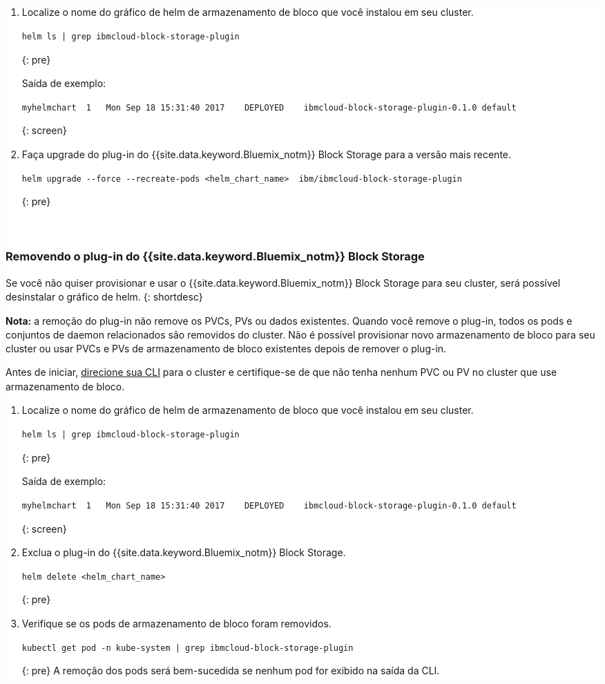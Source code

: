 1. Localize o nome do gráfico de helm de armazenamento de bloco que você instalou em seu cluster.
   ```
   helm ls | grep ibmcloud-block-storage-plugin
   ```
   {: pre}

   Saída de exemplo:
   ```
   myhelmchart 	1 	Mon Sep 18 15:31:40 2017	DEPLOYED	ibmcloud-block-storage-plugin-0.1.0	default
   ```
   {: screen}

2. Faça upgrade do plug-in do {{site.data.keyword.Bluemix_notm}} Block Storage para a versão mais recente.
   ```
   helm upgrade --force --recreate-pods <helm_chart_name>  ibm/ibmcloud-block-storage-plugin
   ```
   {: pre}

<br />


### Removendo o plug-in do {{site.data.keyword.Bluemix_notm}} Block Storage
Se você não quiser provisionar e usar o {{site.data.keyword.Bluemix_notm}} Block Storage para seu cluster, será possível desinstalar o gráfico de helm.
{: shortdesc}

**Nota:** a remoção do plug-in não remove os PVCs, PVs ou dados existentes. Quando você remove o plug-in, todos os pods e conjuntos de daemon relacionados são removidos do cluster. Não é possível provisionar novo armazenamento de bloco para seu cluster ou usar PVCs e PVs de armazenamento de bloco existentes depois de remover o plug-in.

Antes de iniciar, [direcione sua CLI](cs_cli_install.html#cs_cli_configure) para o cluster e certifique-se de que não tenha nenhum PVC ou PV no cluster que use armazenamento de bloco.

1. Localize o nome do gráfico de helm de armazenamento de bloco que você instalou em seu cluster.
   ```
   helm ls | grep ibmcloud-block-storage-plugin
   ```
   {: pre}

   Saída de exemplo:
   ```
   myhelmchart 	1 	Mon Sep 18 15:31:40 2017	DEPLOYED	ibmcloud-block-storage-plugin-0.1.0	default
   ```
   {: screen}

2. Exclua o plug-in do {{site.data.keyword.Bluemix_notm}} Block Storage.
   ```
   helm delete <helm_chart_name>
   ```
   {: pre}

3. Verifique se os pods de armazenamento de bloco foram removidos.
   ```
   kubectl get pod -n kube-system | grep ibmcloud-block-storage-plugin
   ```
   {: pre}
   A remoção dos pods será bem-sucedida se nenhum pod for exibido na saída da CLI.
